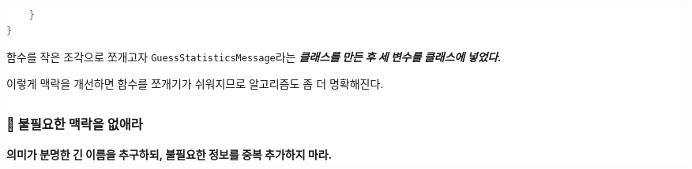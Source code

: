 ```java
	}
}
```

함수를 작은 조각으로 쪼개고자 `GuessStatisticsMessage`라는 ***클래스를 만든 후 세 변수를 클래스에 넣었다.***

이렇게 맥락을 개선하면 함수를 쪼개기가 쉬워지므로 알고리즘도 좀 더 명확해진다.

##

### 📃 불필요한 맥락을 없애라

**의미가 분명한 긴 이름을 추구하되, 불필요한 정보를 중복 추가하지 마라.**